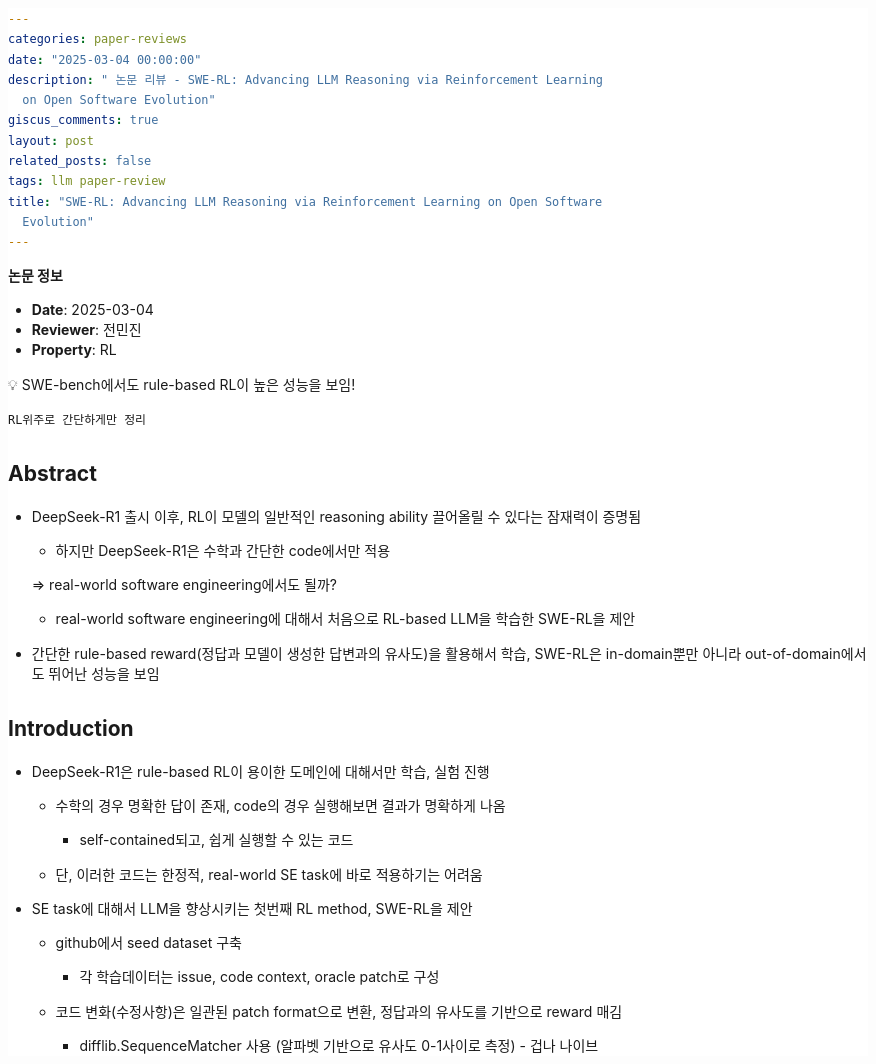 ```yaml
---
categories: paper-reviews
date: "2025-03-04 00:00:00"
description: " 논문 리뷰 - SWE-RL: Advancing LLM Reasoning via Reinforcement Learning
  on Open Software Evolution"
giscus_comments: true
layout: post
related_posts: false
tags: llm paper-review
title: "SWE-RL: Advancing LLM Reasoning via Reinforcement Learning on Open Software
  Evolution"
---
```


**논문 정보**

- **Date**: 2025-03-04
- **Reviewer**: 전민진
- **Property**: RL

💡 SWE-bench에서도 rule-based RL이 높은 성능을 보임!

    RL위주로 간단하게만 정리

## Abstract

- DeepSeek-R1 출시 이후, RL이 모델의 일반적인 reasoning ability 끌어올릴 수 있다는 잠재력이 증명됨

  - 하지만 DeepSeek-R1은 수학과 간단한 code에서만 적용

  ⇒ real-world software engineering에서도 될까?

  - real-world software engineering에 대해서 처음으로 RL-based LLM을 학습한 SWE-RL을 제안

- 간단한 rule-based reward(정답과 모델이 생성한 답변과의 유사도)을 활용해서 학습, SWE-RL은 in-domain뿐만 아니라 out-of-domain에서도 뛰어난 성능을 보임

## Introduction

- DeepSeek-R1은 rule-based RL이 용이한 도메인에 대해서만 학습, 실험 진행

  - 수학의 경우 명확한 답이 존재, code의 경우 실행해보면 결과가 명확하게 나옴

    - self-contained되고, 쉽게 실행할 수 있는 코드

  - 단, 이러한 코드는 한정적, real-world SE task에 바로 적용하기는 어려움

- SE task에 대해서 LLM을 향상시키는 첫번째 RL method, SWE-RL을 제안

  - github에서 seed dataset 구축

    - 각 학습데이터는 issue, code context, oracle patch로 구성

  - 코드 변화(수정사항)은 일관된 patch format으로 변환, 정답과의 유사도를 기반으로 reward 매김

    - difflib.SequenceMatcher 사용 (알파벳 기반으로 유사도 0-1사이로 측정) - 겁나 나이브
